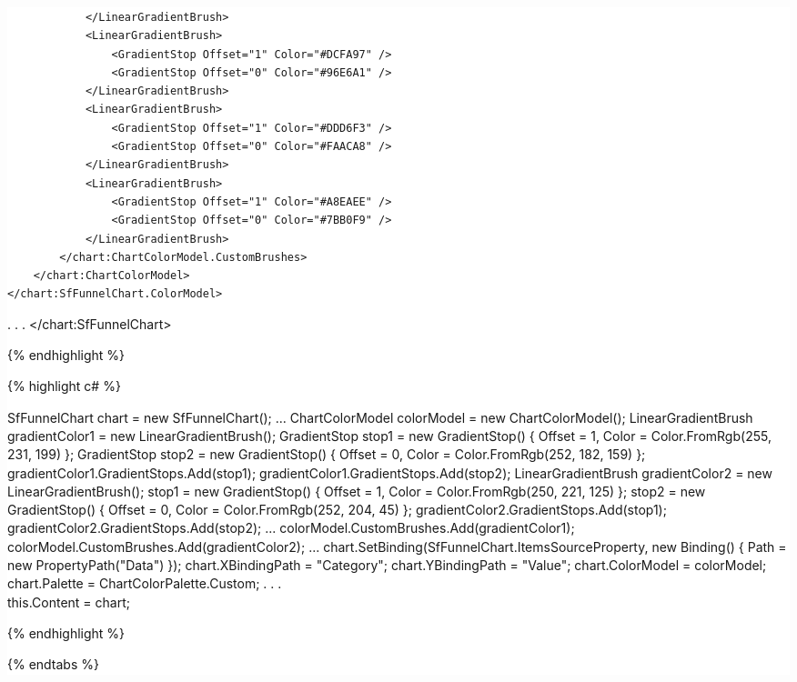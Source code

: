                 </LinearGradientBrush>
                <LinearGradientBrush>
                    <GradientStop Offset="1" Color="#DCFA97" />
                    <GradientStop Offset="0" Color="#96E6A1" />
                </LinearGradientBrush>
                <LinearGradientBrush>
                    <GradientStop Offset="1" Color="#DDD6F3" />
                    <GradientStop Offset="0" Color="#FAACA8" />
                </LinearGradientBrush>
                <LinearGradientBrush>
                    <GradientStop Offset="1" Color="#A8EAEE" />
                    <GradientStop Offset="0" Color="#7BB0F9" />
                </LinearGradientBrush>
            </chart:ChartColorModel.CustomBrushes>
        </chart:ChartColorModel>
    </chart:SfFunnelChart.ColorModel>
. . .
</chart:SfFunnelChart>

{% endhighlight %}

{% highlight c# %}

SfFunnelChart chart = new SfFunnelChart();
...
ChartColorModel colorModel = new ChartColorModel();
LinearGradientBrush gradientColor1 = new LinearGradientBrush();
GradientStop stop1 = new GradientStop() { Offset = 1, Color = Color.FromRgb(255, 231, 199) };
GradientStop stop2 = new GradientStop() { Offset = 0, Color = Color.FromRgb(252, 182, 159) };
gradientColor1.GradientStops.Add(stop1);
gradientColor1.GradientStops.Add(stop2);
LinearGradientBrush gradientColor2 = new LinearGradientBrush();
stop1 = new GradientStop() { Offset = 1, Color = Color.FromRgb(250, 221, 125) };
stop2 = new GradientStop() { Offset = 0, Color = Color.FromRgb(252, 204, 45) };
gradientColor2.GradientStops.Add(stop1);
gradientColor2.GradientStops.Add(stop2);
...
colorModel.CustomBrushes.Add(gradientColor1);
colorModel.CustomBrushes.Add(gradientColor2);
...
chart.SetBinding(SfFunnelChart.ItemsSourceProperty, new Binding() { Path = new PropertyPath("Data") });
chart.XBindingPath = "Category";
chart.YBindingPath = "Value";
chart.ColorModel = colorModel;
chart.Palette = ChartColorPalette.Custom;
. . .            
this.Content = chart;

{% endhighlight %}

{% endtabs %}
